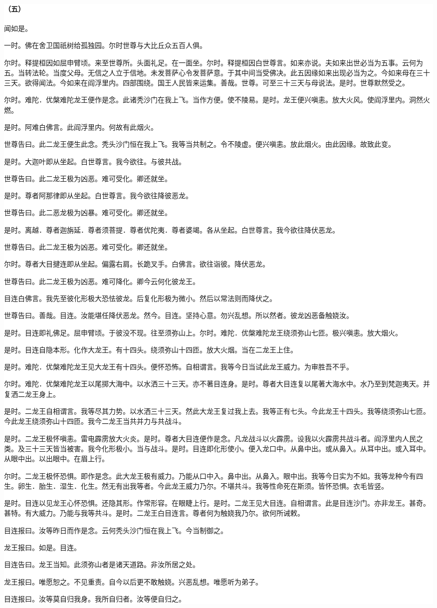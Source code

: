 #### （五）<a name="5"></a> <a name="36_5"></a>

闻如是。

一时。佛在舍卫国祇树给孤独园。尔时世尊与大比丘众五百人俱。

尔时。释提桓因如屈申臂顷。来至世尊所。头面礼足。在一面坐。尔时。释提桓因白世尊言。如来亦说。夫如来出世必当为五事。云何为五。当转法轮。当度父母。无信之人立于信地。未发菩萨心令发菩萨意。于其中间当受佛决。此五因缘如来出现必当为之。今如来母在三十三天。欲得闻法。今如来在阎浮里内。四部围绕。国王人民皆来运集。善哉。世尊。可至三十三天与母说法。是时。世尊默然受之。

尔时。难陀．优槃难陀龙王便作是念。此诸秃沙门在我上飞。当作方便。使不陵易。是时。龙王便兴嗔恚。放大火风。使阎浮里内。洞然火燃。

是时。阿难白佛言。此阎浮里内。何故有此烟火。

世尊告曰。此二龙王便生此念。秃头沙门恒在我上飞。我等当共制之。令不陵虚。便兴嗔恚。放此烟火。由此因缘。故致此变。

是时。大迦叶即从坐起。白世尊言。我今欲往。与彼共战。

世尊告曰。此二龙王极为凶恶。难可受化。卿还就坐。

是时。尊者阿那律即从坐起。白世尊言。我今欲往降彼恶龙。

世尊告曰。此二恶龙极为凶暴。难可受化。卿还就坐。

是时。离越．尊者迦旃延．尊者须菩提．尊者优陀夷．尊者婆竭。各从坐起。白世尊言。我今欲往降伏恶龙。

世尊告曰。此二龙王极为凶恶。难可受化。卿还就坐。

尔时。尊者大目揵连即从坐起。偏露右肩。长跪叉手。白佛言。欲往诣彼。降伏恶龙。

世尊告曰。此二龙王极为凶恶。难可降化。卿今云何化彼龙王。

目连白佛言。我先至彼化形极大恐怯彼龙。后复化形极为微小。然后以常法则而降伏之。

世尊告曰。善哉。目连。汝能堪任降伏恶龙。然今。目连。坚持心意。勿兴乱想。所以然者。彼龙凶恶备触娆汝。

是时。目连即礼佛足。屈申臂顷。于彼没不现。往至须弥山上。尔时。难陀．优槃难陀龙王绕须弥山七匝。极兴嗔恚。放大烟火。

是时。目连自隐本形。化作大龙王。有十四头。绕须弥山十四匝。放大火烟。当在二龙王上住。

是时。难陀．优槃难陀龙王见大龙王有十四头。便怀恐怖。自相谓言。我等今日当试此龙王威力。为审胜吾不乎。

尔时。难陀．优槃难陀龙王以尾掷大海中。以水洒三十三天。亦不著目连身。是时。尊者大目连复以尾著大海水中。水乃至到梵迦夷天。并复洒二龙王身上。

是时。二龙王自相谓言。我等尽其力势。以水洒三十三天。然此大龙王复过我上去。我等正有七头。今此龙王十四头。我等绕须弥山七匝。今此龙王绕须弥山十四匝。我今二龙王当共并力与共战斗。

是时。二龙王极怀嗔恚。雷电霹雳放大火炎。是时。尊者大目连便作是念。凡龙战斗以火霹雳。设我以火霹雳共战斗者。阎浮里内人民之类。及三十三天皆当被害。我今化形极小。当与战斗。是时。目连即化形使小。便入龙口中。从鼻中出。或从鼻入。从耳中出。或入耳中。从眼中出。以出眼中。在眉上行。

尔时。二龙王极怀恐惧。即作是念。此大龙王极有威力。乃能从口中入。鼻中出。从鼻入。眼中出。我等今日实为不如。我等龙种今有四生。卵生．胎生．湿生．化生。然无有出我等者。今此龙王威力乃尔。不堪共斗。我等性命死在斯须。皆怀恐惧。衣毛皆竖。

是时。目连以见龙王心怀恐惧。还隐其形。作常形容。在眼睫上行。是时。二龙王见大目连。自相谓言。此是目连沙门。亦非龙王。甚奇。甚特。有大威力。乃能与我等共斗。是时。二龙王白目连言。尊者何为触娆我乃尔。欲何所诫敕。

目连报曰。汝等昨日而作是念。云何秃头沙门恒在我上飞。今当制御之。

龙王报曰。如是。目连。

目连告曰。龙王当知。此须弥山者是诸天道路。非汝所居之处。

龙王报曰。唯愿恕之。不见重责。自今以后更不敢触娆。兴恶乱想。唯愿听为弟子。

目连报曰。汝等莫自归我身。我所自归者。汝等便自归之。
